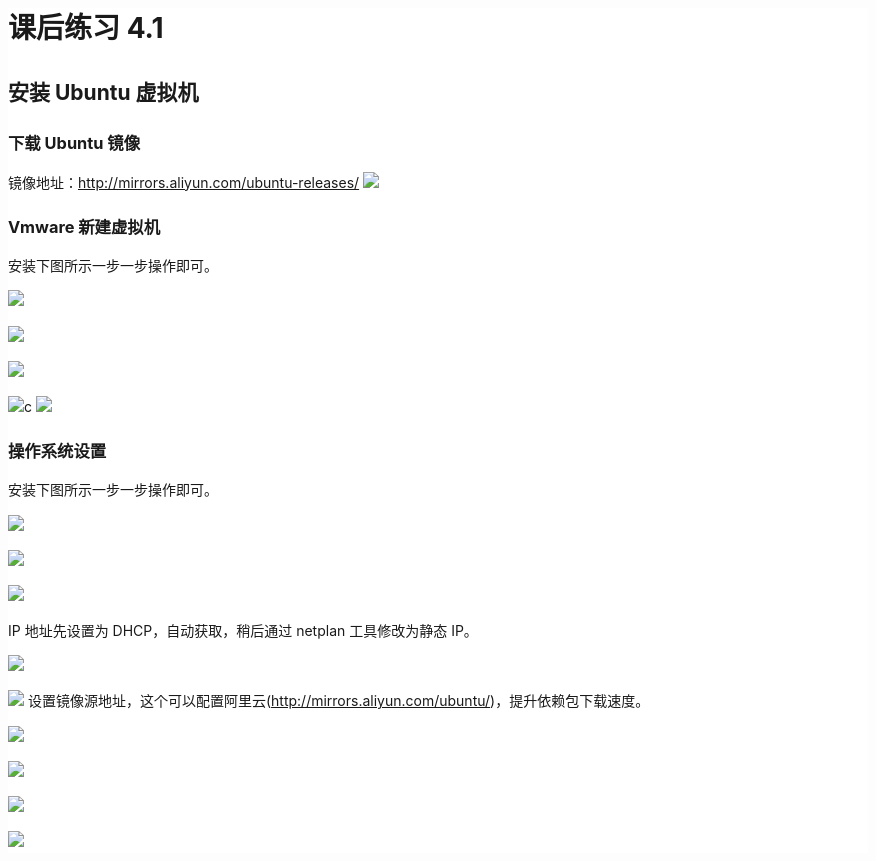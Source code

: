 # 课后练习 4.1
## 安装 Ubuntu 虚拟机

### 下载 Ubuntu 镜像

镜像地址：http://mirrors.aliyun.com/ubuntu-releases/
![](https://chengzw258.oss-cn-beijing.aliyuncs.com/Article/20220313215413.png)



### Vmware 新建虚拟机

安装下图所示一步一步操作即可。

![](https://chengzw258.oss-cn-beijing.aliyuncs.com/Article/20220312114046.png)

![](https://chengzw258.oss-cn-beijing.aliyuncs.com/Article/20220312114003.png)

![](https://chengzw258.oss-cn-beijing.aliyuncs.com/Article/20220313205606.png)

![](https://chengzw258.oss-cn-beijing.aliyuncs.com/Article/20220313110631.png)c
![](https://chengzw258.oss-cn-beijing.aliyuncs.com/Article/20220312140038.png)

### 操作系统设置

安装下图所示一步一步操作即可。

![](https://chengzw258.oss-cn-beijing.aliyuncs.com/Article/20220312140225.png)

![](https://chengzw258.oss-cn-beijing.aliyuncs.com/Article/20220312140258.png)

![](https://chengzw258.oss-cn-beijing.aliyuncs.com/Article/20220312140319.png)

IP 地址先设置为 DHCP，自动获取，稍后通过 netplan 工具修改为静态 IP。

![](https://chengzw258.oss-cn-beijing.aliyuncs.com/Article/20220312140404.png)

![](https://chengzw258.oss-cn-beijing.aliyuncs.com/Article/20220312140431.png)
设置镜像源地址，这个可以配置阿里云(http://mirrors.aliyun.com/ubuntu/)，提升依赖包下载速度。

![](https://chengzw258.oss-cn-beijing.aliyuncs.com/Article/20220312140554.png)

![](https://chengzw258.oss-cn-beijing.aliyuncs.com/Article/20220312140640.png)

![](https://chengzw258.oss-cn-beijing.aliyuncs.com/Article/20220312140704.png)

![](https://chengzw258.oss-cn-beijing.aliyuncs.com/Article/20220312140734.png)
